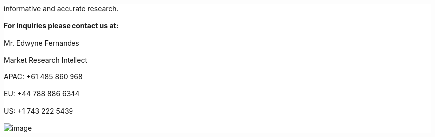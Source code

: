 informative and accurate research.</span></p><p><strong>For inquiries please contact us at:</strong></p><p>Mr. Edwyne Fernandes</p><p>Market Research Intellect</p><p>APAC: +61 485 860 968</p><p>EU: +44 788 886 6344</p><p>US: +1 743 222 5439</p>
![image](https://github.com/user-attachments/assets/aabc2ea6-484a-461f-ab12-2928c4384f78)
